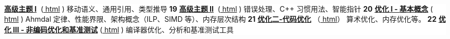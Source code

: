 <td><a href="https://github.com/federico-busato/Modern-CPP-Programming/blob/master/18.Advanced_Topics_I.pdf"><strong><font style="vertical-align: inherit;"><font style="vertical-align: inherit;">高级主题 I</font></font></strong></a><font style="vertical-align: inherit;"><font style="vertical-align: inherit;"> &nbsp;(</font></font><a href="https://github.com/federico-busato/Modern-CPP-Programming/blob/master/htmls/18.Advanced_Topics_I.html"><font style="vertical-align: inherit;"><font style="vertical-align: inherit;"> html</font></font></a><font style="vertical-align: inherit;"><font style="vertical-align: inherit;"> )</font></font></td>
<td><font style="vertical-align: inherit;"><font style="vertical-align: inherit;">移动语义、通用引用、类型推导</font></font></td>
</tr>
<tr>
<td><strong><font style="vertical-align: inherit;"><font style="vertical-align: inherit;">19</font></font></strong></td>
<td><a href="https://github.com/federico-busato/Modern-CPP-Programming/blob/master/19.Advanced_Topics_II.pdf"><strong><font style="vertical-align: inherit;"><font style="vertical-align: inherit;">高级主题 II</font></font></strong></a><font style="vertical-align: inherit;"><font style="vertical-align: inherit;"> &nbsp;(</font></font><a href="https://github.com/federico-busato/Modern-CPP-Programming/blob/master/htmls/19.Advanced_Topics_II.html"><font style="vertical-align: inherit;"><font style="vertical-align: inherit;"> html</font></font></a><font style="vertical-align: inherit;"><font style="vertical-align: inherit;"> )</font></font></td>
<td><font style="vertical-align: inherit;"><font style="vertical-align: inherit;">错误处理、C++ 习惯用法、智能指针</font></font></td>
</tr>
<tr>
<td><strong><font style="vertical-align: inherit;"><font style="vertical-align: inherit;">20</font></font></strong></td>
<td><a href="https://github.com/federico-busato/Modern-CPP-Programming/blob/master/20.Optimization_I.pdf"><strong><font style="vertical-align: inherit;"><font style="vertical-align: inherit;">优化 I - 基本概念</font></font></strong></a><font style="vertical-align: inherit;"><font style="vertical-align: inherit;">&nbsp;(</font></font><a href="https://github.com/federico-busato/Modern-CPP-Programming/blob/master/htmls/20.Optimization_I.html"><font style="vertical-align: inherit;"><font style="vertical-align: inherit;"> html</font></font></a><font style="vertical-align: inherit;"><font style="vertical-align: inherit;"> )</font></font></td>
<td><font style="vertical-align: inherit;"><font style="vertical-align: inherit;">Ahmdal 定律、性能界限、架构概念（ILP、SIMD 等）、内存层次结构</font></font></td>
</tr>
<tr>
<td><strong><font style="vertical-align: inherit;"><font style="vertical-align: inherit;">21</font></font></strong></td>
<td><a href="https://github.com/federico-busato/Modern-CPP-Programming/blob/master/21.Optimization_II.pdf"><strong><font style="vertical-align: inherit;"><font style="vertical-align: inherit;">优化二-代码优化</font></font></strong></a><font style="vertical-align: inherit;"><font style="vertical-align: inherit;">&nbsp;（</font></font><a href="https://github.com/federico-busato/Modern-CPP-Programming/blob/master/htmls/21.Optimization_II.html"><font style="vertical-align: inherit;"><font style="vertical-align: inherit;"> html</font></font></a><font style="vertical-align: inherit;"><font style="vertical-align: inherit;">）</font></font></td>
<td><font style="vertical-align: inherit;"><font style="vertical-align: inherit;">算术优化、内存优化等。</font></font></td>
</tr>
<tr>
<td><strong><font style="vertical-align: inherit;"><font style="vertical-align: inherit;">22</font></font></strong></td>
<td><a href="https://github.com/federico-busato/Modern-CPP-Programming/blob/master/22.Optimization_III.pdf"><strong><font style="vertical-align: inherit;"><font style="vertical-align: inherit;">优化 III - 非编码优化和基准测试</font></font></strong></a><font style="vertical-align: inherit;"><font style="vertical-align: inherit;">&nbsp;(</font></font><a href="https://github.com/federico-busato/Modern-CPP-Programming/blob/master/htmls/22.Optimization_III.html"><font style="vertical-align: inherit;"><font style="vertical-align: inherit;"> html</font></font></a><font style="vertical-align: inherit;"><font style="vertical-align: inherit;"> )</font></font></td>
<td><font style="vertical-align: inherit;"><font style="vertical-align: inherit;">编译器优化、分析和基准测试工具</font></font></td>
</tr>
</tbody>
</table>